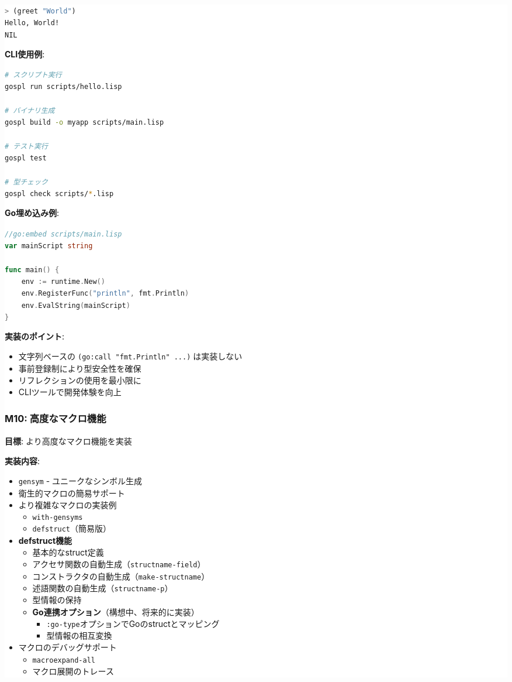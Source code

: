 ```lisp
> (greet "World")
Hello, World!
NIL
```

**CLI使用例**:
```bash
# スクリプト実行
gospl run scripts/hello.lisp

# バイナリ生成
gospl build -o myapp scripts/main.lisp

# テスト実行
gospl test

# 型チェック
gospl check scripts/*.lisp
```

**Go埋め込み例**:
```go
//go:embed scripts/main.lisp
var mainScript string

func main() {
    env := runtime.New()
    env.RegisterFunc("println", fmt.Println)
    env.EvalString(mainScript)
}
```

**実装のポイント**:
- 文字列ベースの `(go:call "fmt.Println" ...)` は実装しない
- 事前登録制により型安全性を確保
- リフレクションの使用を最小限に
- CLIツールで開発体験を向上

### M10: 高度なマクロ機能

**目標**: より高度なマクロ機能を実装

**実装内容**:
- `gensym` - ユニークなシンボル生成
- 衛生的マクロの簡易サポート
- より複雑なマクロの実装例
  - `with-gensyms`
  - `defstruct`（簡易版）
- **defstruct機能**
  - 基本的なstruct定義
  - アクセサ関数の自動生成（`structname-field`）
  - コンストラクタの自動生成（`make-structname`）
  - 述語関数の自動生成（`structname-p`）
  - 型情報の保持
  - **Go連携オプション**（構想中、将来的に実装）
    - `:go-type`オプションでGoのstructとマッピング
    - 型情報の相互変換
- マクロのデバッグサポート
  - `macroexpand-all`
  - マクロ展開のトレース
